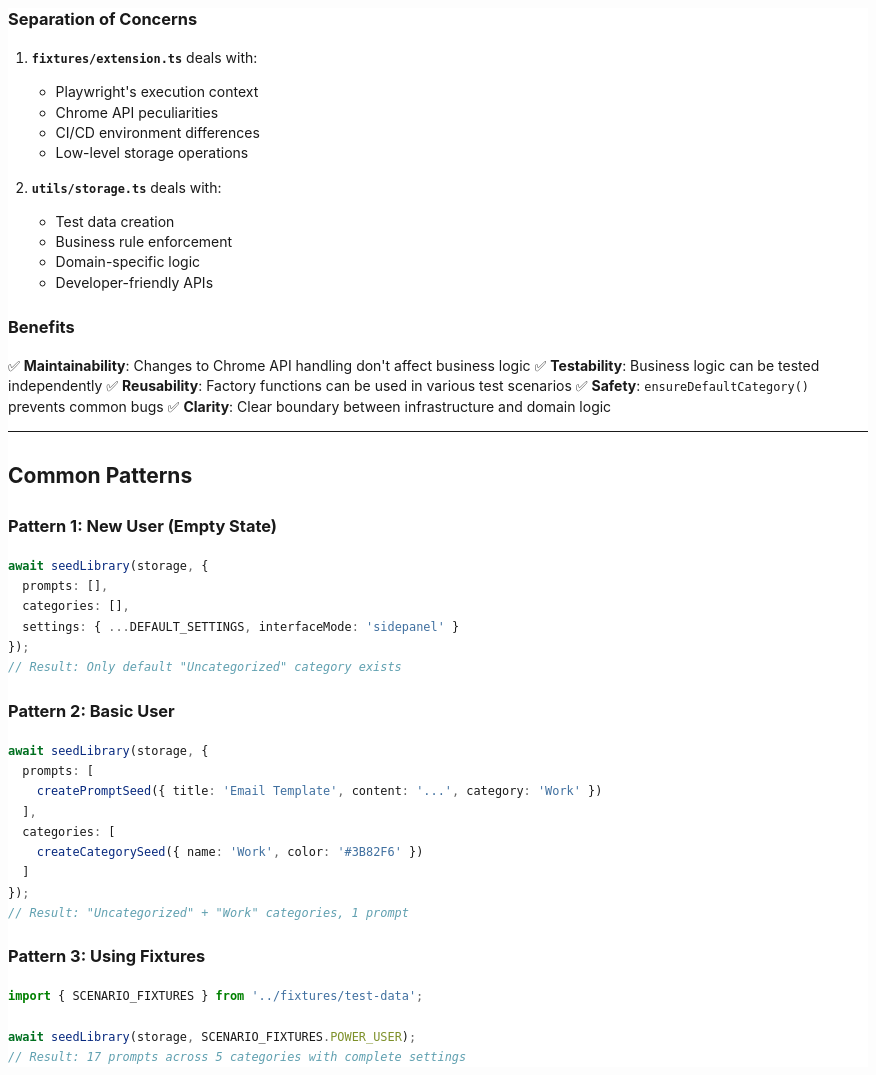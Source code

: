 ### Separation of Concerns

1. **`fixtures/extension.ts`** deals with:
   - Playwright's execution context
   - Chrome API peculiarities
   - CI/CD environment differences
   - Low-level storage operations

2. **`utils/storage.ts`** deals with:
   - Test data creation
   - Business rule enforcement
   - Domain-specific logic
   - Developer-friendly APIs

### Benefits

✅ **Maintainability**: Changes to Chrome API handling don't affect business logic
✅ **Testability**: Business logic can be tested independently
✅ **Reusability**: Factory functions can be used in various test scenarios
✅ **Safety**: `ensureDefaultCategory()` prevents common bugs
✅ **Clarity**: Clear boundary between infrastructure and domain logic

---

## Common Patterns

### Pattern 1: New User (Empty State)
```typescript
await seedLibrary(storage, {
  prompts: [],
  categories: [],
  settings: { ...DEFAULT_SETTINGS, interfaceMode: 'sidepanel' }
});
// Result: Only default "Uncategorized" category exists
```

### Pattern 2: Basic User
```typescript
await seedLibrary(storage, {
  prompts: [
    createPromptSeed({ title: 'Email Template', content: '...', category: 'Work' })
  ],
  categories: [
    createCategorySeed({ name: 'Work', color: '#3B82F6' })
  ]
});
// Result: "Uncategorized" + "Work" categories, 1 prompt
```

### Pattern 3: Using Fixtures
```typescript
import { SCENARIO_FIXTURES } from '../fixtures/test-data';

await seedLibrary(storage, SCENARIO_FIXTURES.POWER_USER);
// Result: 17 prompts across 5 categories with complete settings
```
